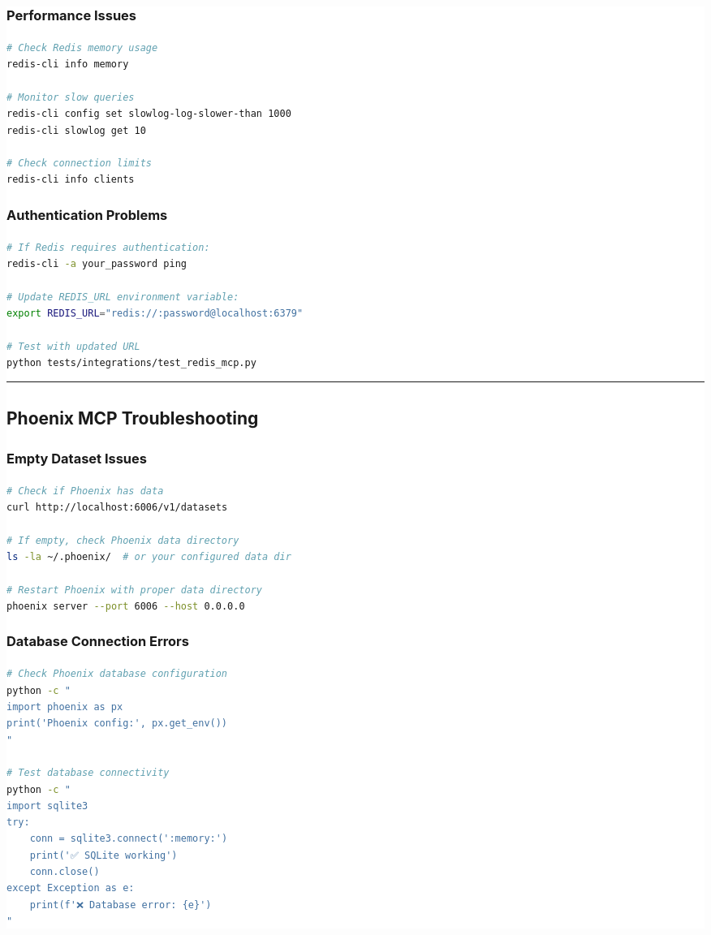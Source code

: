 ### Performance Issues
```bash
# Check Redis memory usage
redis-cli info memory

# Monitor slow queries
redis-cli config set slowlog-log-slower-than 1000
redis-cli slowlog get 10

# Check connection limits
redis-cli info clients
```

### Authentication Problems
```bash
# If Redis requires authentication:
redis-cli -a your_password ping

# Update REDIS_URL environment variable:
export REDIS_URL="redis://:password@localhost:6379"

# Test with updated URL
python tests/integrations/test_redis_mcp.py
```

---

## Phoenix MCP Troubleshooting

### Empty Dataset Issues
```bash
# Check if Phoenix has data
curl http://localhost:6006/v1/datasets

# If empty, check Phoenix data directory
ls -la ~/.phoenix/  # or your configured data dir

# Restart Phoenix with proper data directory
phoenix server --port 6006 --host 0.0.0.0
```

### Database Connection Errors
```bash
# Check Phoenix database configuration
python -c "
import phoenix as px
print('Phoenix config:', px.get_env())
"

# Test database connectivity
python -c "
import sqlite3
try:
    conn = sqlite3.connect(':memory:')
    print('✅ SQLite working')
    conn.close()
except Exception as e:
    print(f'❌ Database error: {e}')
"
```
